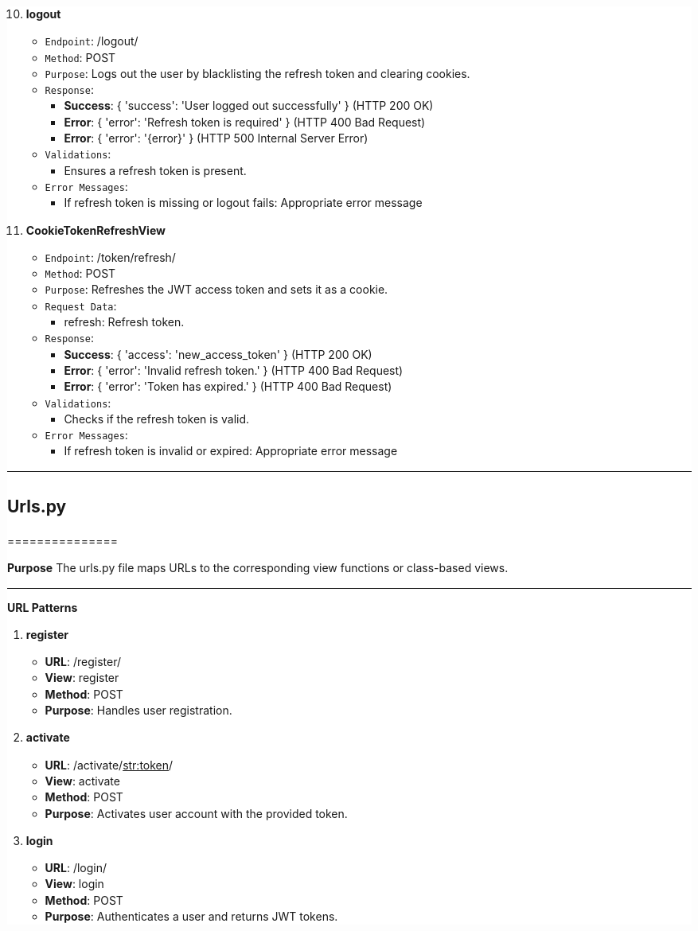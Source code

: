 10. **logout**
    - ``Endpoint``: /logout/
    - ``Method``: POST
    - ``Purpose``: Logs out the user by blacklisting the refresh token and clearing cookies.
    - ``Response``:
      - **Success**: { 'success': 'User logged out successfully' } (HTTP 200 OK)
      - **Error**: { 'error': 'Refresh token is required' } (HTTP 400 Bad Request)
      - **Error**: { 'error': '{error}' } (HTTP 500 Internal Server Error)
    - ``Validations``:
      - Ensures a refresh token is present.
    - ``Error Messages``:
      - If refresh token is missing or logout fails: Appropriate error message


11. **CookieTokenRefreshView**
    - ``Endpoint``: /token/refresh/
    - ``Method``: POST
    - ``Purpose``: Refreshes the JWT access token and sets it as a cookie.
    - ``Request Data``:
      - refresh: Refresh token.
    - ``Response``:
      - **Success**: { 'access': 'new_access_token' } (HTTP 200 OK)
      - **Error**: { 'error': 'Invalid refresh token.' } (HTTP 400 Bad Request)
      - **Error**: { 'error': 'Token has expired.' } (HTTP 400 Bad Request)
    - ``Validations``:
      - Checks if the refresh token is valid.
    - ``Error Messages``:
      - If refresh token is invalid or expired: Appropriate error message

---

## Urls.py ##
===============

**Purpose**
The urls.py file maps URLs to the corresponding view functions or class-based views.

---

**URL Patterns**

1. **register**
   - **URL**: /register/
   - **View**: register
   - **Method**: POST
   - **Purpose**: Handles user registration.

2. **activate**
   - **URL**: /activate/<str:token>/
   - **View**: activate
   - **Method**: POST
   - **Purpose**: Activates user account with the provided token.

3. **login**
   - **URL**: /login/
   - **View**: login
   - **Method**: POST
   - **Purpose**: Authenticates a user and returns JWT tokens.
